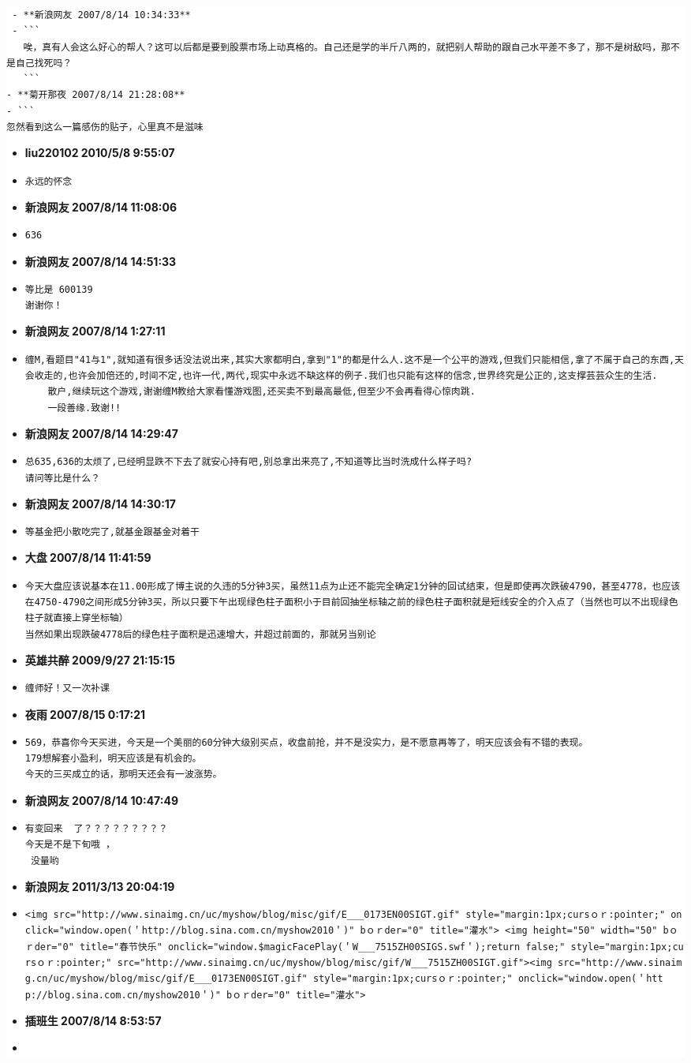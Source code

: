   ```
   - **新浪网友 2007/8/14 10:34:33**
   - ```
     唉，真有人会这么好心的帮人？这可以后都是要到股票市场上动真格的。自己还是学的半斤八两的，就把别人帮助的跟自己水平差不多了，那不是树敌吗，那不是自己找死吗？
     ```
- **菊开那夜 2007/8/14 21:28:08**
- ```
  忽然看到这么一篇感伤的贴子，心里真不是滋味
  ```
- **liu220102 2010/5/8 9:55:07**
- ```
  永远的怀念
  ```
- **新浪网友 2007/8/14 11:08:06**
- ```
  636
  ```
- **新浪网友 2007/8/14 14:51:33**
- ```
  等比是 600139
  谢谢你！
  ```
- **新浪网友 2007/8/14 1:27:11**
- ```
  缠M,看题目"41与1",就知道有很多话没法说出来,其实大家都明白,拿到"1"的都是什么人.这不是一个公平的游戏,但我们只能相信,拿了不属于自己的东西,天会收走的,也许会加倍还的,时间不定,也许一代,两代,现实中永远不缺这样的例子.我们也只能有这样的信念,世界终究是公正的,这支撑芸芸众生的生活.
      散户,继续玩这个游戏,谢谢缠M教给大家看懂游戏图,还买卖不到最高最低,但至少不会再看得心惊肉跳.
      一段善缘.致谢!!
  ```
- **新浪网友 2007/8/14 14:29:47**
- ```
  总635,636的太烦了,已经明显跌不下去了就安心持有吧,别总拿出来亮了,不知道等比当时洗成什么样子吗?
  请问等比是什么？
  ```
- **新浪网友 2007/8/14 14:30:17**
- ```
  等基金把小散吃完了,就基金跟基金对着干
  ```
- **大盘 2007/8/14 11:41:59**
- ```
  今天大盘应该说基本在11.00形成了博主说的久违的5分钟3买，虽然11点为止还不能完全确定1分钟的回试结束，但是即使再次跌破4790，甚至4778，也应该在4750-4790之间形成5分钟3买，所以只要下午出现绿色柱子面积小于目前回抽坐标轴之前的绿色柱子面积就是短线安全的介入点了（当然也可以不出现绿色柱子就直接上穿坐标轴）
  当然如果出现跌破4778后的绿色柱子面积是迅速增大，并超过前面的，那就另当别论
  ```
- **英雄共醉 2009/9/27 21:15:15**
- ```
  缠师好！又一次补课
  ```
- **夜雨 2007/8/15 0:17:21**
- ```
  569，恭喜你今天买进，今天是一个美丽的60分钟大级别买点，收盘前抢，并不是没实力，是不愿意再等了，明天应该会有不错的表现。
  179想解套小盈利，明天应该是有机会的。
  今天的三买成立的话，那明天还会有一波涨势。
  ```
- **新浪网友 2007/8/14 10:47:49**
- ```
  有变回来  了？？？？？？？？？
  今天是不是下旬哦 ，
   没量哟
  ```
- **新浪网友 2011/3/13 20:04:19**
- ```
  <img src="http://www.sinaimg.cn/uc/myshow/blog/misc/gif/E___0173EN00SIGT.gif" style="margin:1px;cursｏｒ:pointer;" onclick="window.open(＇http://blog.sina.com.cn/myshow2010＇)" bｏｒder="0" title="灌水"> <img height="50" width="50" bｏｒder="0" title="春节快乐" onclick="window.$magicFacePlay(＇W___7515ZH00SIGS.swf＇);return false;" style="margin:1px;cursｏｒ:pointer;" src="http://www.sinaimg.cn/uc/myshow/blog/misc/gif/W___7515ZH00SIGT.gif"><img src="http://www.sinaimg.cn/uc/myshow/blog/misc/gif/E___0173EN00SIGT.gif" style="margin:1px;cursｏｒ:pointer;" onclick="window.open(＇http://blog.sina.com.cn/myshow2010＇)" bｏｒder="0" title="灌水">
  ```
- **插班生 2007/8/14 8:53:57**
- ```
  ```